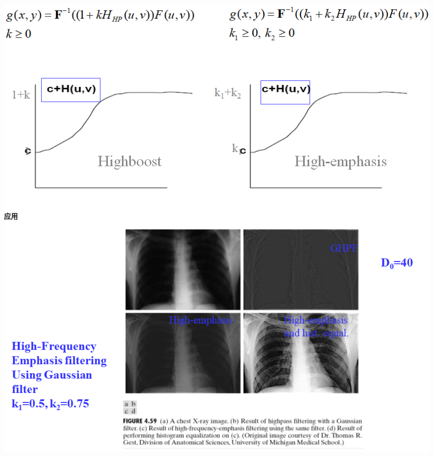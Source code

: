 ![image-20200326114205350](/assets/images/频域滤波.assets/image-20200326114205350.png)

**应用**

![image-20200326114228405](/assets/images/频域滤波.assets/image-20200326114228405.png)
